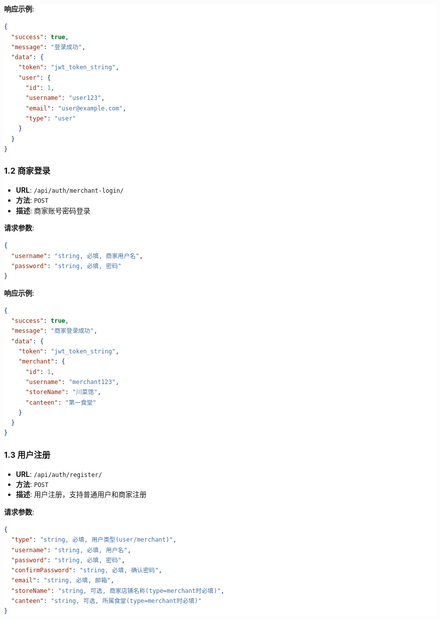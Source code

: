 **响应示例**:
```json
{
  "success": true,
  "message": "登录成功",
  "data": {
    "token": "jwt_token_string",
    "user": {
      "id": 1,
      "username": "user123",
      "email": "user@example.com",
      "type": "user"
    }
  }
}
```

### 1.2 商家登录
- **URL**: `/api/auth/merchant-login/`
- **方法**: `POST`
- **描述**: 商家账号密码登录

**请求参数**:
```json
{
  "username": "string, 必填, 商家用户名",
  "password": "string, 必填, 密码"
}
```

**响应示例**:
```json
{
  "success": true,
  "message": "商家登录成功",
  "data": {
    "token": "jwt_token_string",
    "merchant": {
      "id": 1,
      "username": "merchant123",
      "storeName": "川菜馆",
      "canteen": "第一食堂"
    }
  }
}
```

### 1.3 用户注册
- **URL**: `/api/auth/register/`
- **方法**: `POST`
- **描述**: 用户注册，支持普通用户和商家注册

**请求参数**:
```json
{
  "type": "string, 必填, 用户类型(user/merchant)",
  "username": "string, 必填, 用户名",
  "password": "string, 必填, 密码",
  "confirmPassword": "string, 必填, 确认密码",
  "email": "string, 必填, 邮箱",
  "storeName": "string, 可选, 商家店铺名称(type=merchant时必填)",
  "canteen": "string, 可选, 所属食堂(type=merchant时必填)"
}
```
